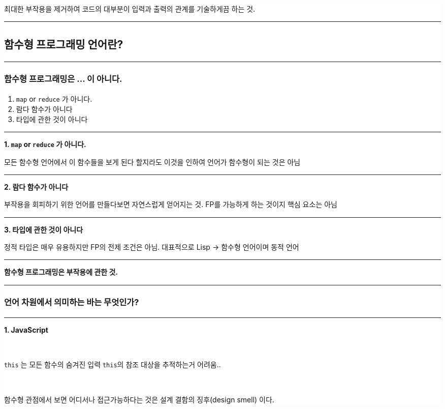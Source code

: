 최대한 부작용을 제거하여 
코드의 대부분이 입력과 출력의 관계를 기술하게끔 하는 것.

---

## 함수형 프로그래밍 언어란?

---

### 함수형 프로그래밍은 ... 이 아니다.

1. `map` or `reduce` 가 아니다.
2. 람다 함수가 아니다
3. 타입에 관한 것이 아니다

---

**1. `map` or `reduce` 가 아니다.**

모든 함수형 언어에서 이 함수들을 보게 된다 할지라도 
이것을 인하여 언어가 함수형이 되는 것은 아님

---

**2. 람다 함수가 아니다**

부작용을 회피하기 위한 언어를 만들다보면 자연스럽게 얻어지는 것.
FP를 가능하게 하는 것이지 핵심 요소는 아님

---

**3. 타입에 관한 것이 아니다**

정적 타입은 매우 유용하지만 FP의 전제 조건은 아님.
대표적으로 Lisp -> 함수형 언어이며 동적 언어

---

**함수형 프로그래밍은 부작용에 관한 것.**

---

### 언어 차원에서 의미하는 바는 무엇인가?

---

**1. JavaScript**

<br>

`this` 는 모든 함수의 숨겨진 입력
`this`의 참조 대상을 추적하는거 어려움..

<br>

함수형 관점에서 보면 어디서나 접근가능하다는 것은 
설계 결함의 징후(design smell) 이다.
